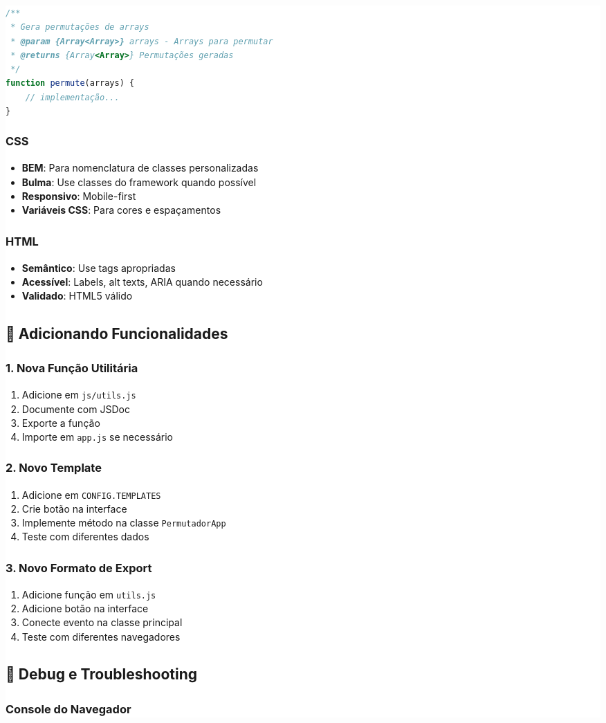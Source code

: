 ```javascript
/**
 * Gera permutações de arrays
 * @param {Array<Array>} arrays - Arrays para permutar
 * @returns {Array<Array>} Permutações geradas
 */
function permute(arrays) {
    // implementação...
}
```

### CSS

- **BEM**: Para nomenclatura de classes personalizadas
- **Bulma**: Use classes do framework quando possível
- **Responsivo**: Mobile-first
- **Variáveis CSS**: Para cores e espaçamentos

### HTML

- **Semântico**: Use tags apropriadas
- **Acessível**: Labels, alt texts, ARIA quando necessário
- **Validado**: HTML5 válido

## 🔧 Adicionando Funcionalidades

### 1. Nova Função Utilitária

1. Adicione em `js/utils.js`
2. Documente com JSDoc
3. Exporte a função
4. Importe em `app.js` se necessário

### 2. Novo Template

1. Adicione em `CONFIG.TEMPLATES`
2. Crie botão na interface
3. Implemente método na classe `PermutadorApp`
4. Teste com diferentes dados

### 3. Novo Formato de Export

1. Adicione função em `utils.js`
2. Adicione botão na interface
3. Conecte evento na classe principal
4. Teste com diferentes navegadores

## 🐛 Debug e Troubleshooting

### Console do Navegador
